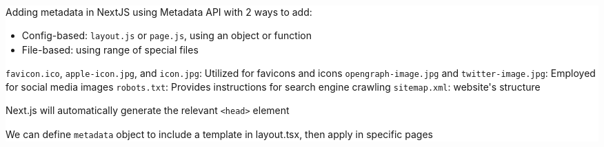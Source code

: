 
Adding metadata in NextJS
using Metadata API with 2 ways to add:
-   Config-based: `layout.js` or `page.js`, using an object or function    
-   File-based: using range of special files
    

`favicon.ico`, `apple-icon.jpg`, and `icon.jpg`: Utilized for favicons and icons
`opengraph-image.jpg` and `twitter-image.jpg`: Employed for social media images
`robots.txt`: Provides instructions for search engine crawling
`sitemap.xml`: website's structure

Next.js will automatically generate the relevant `<head>` element

We can define `metadata` object to include a template in layout.tsx, then apply in specific pages

  

